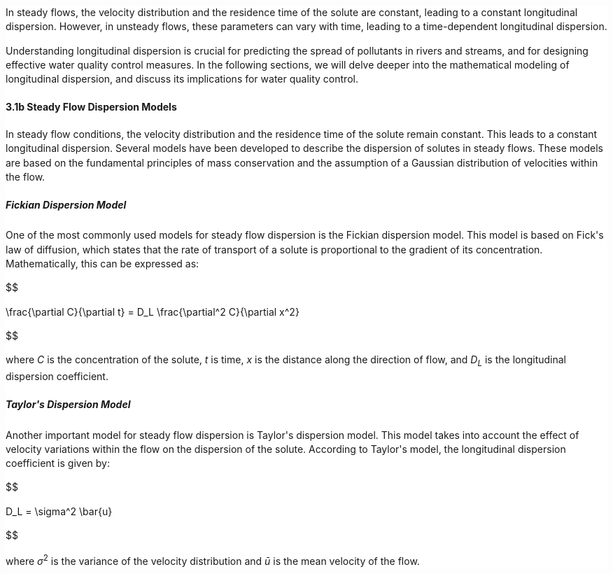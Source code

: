 

In steady flows, the velocity distribution and the residence time of the solute are constant, leading to a constant longitudinal dispersion. However, in unsteady flows, these parameters can vary with time, leading to a time-dependent longitudinal dispersion.



Understanding longitudinal dispersion is crucial for predicting the spread of pollutants in rivers and streams, and for designing effective water quality control measures. In the following sections, we will delve deeper into the mathematical modeling of longitudinal dispersion, and discuss its implications for water quality control.



#### 3.1b Steady Flow Dispersion Models



In steady flow conditions, the velocity distribution and the residence time of the solute remain constant. This leads to a constant longitudinal dispersion. Several models have been developed to describe the dispersion of solutes in steady flows. These models are based on the fundamental principles of mass conservation and the assumption of a Gaussian distribution of velocities within the flow. 



##### Fickian Dispersion Model



One of the most commonly used models for steady flow dispersion is the Fickian dispersion model. This model is based on Fick's law of diffusion, which states that the rate of transport of a solute is proportional to the gradient of its concentration. Mathematically, this can be expressed as:



$$

\frac{\partial C}{\partial t} = D_L \frac{\partial^2 C}{\partial x^2}

$$



where $C$ is the concentration of the solute, $t$ is time, $x$ is the distance along the direction of flow, and $D_L$ is the longitudinal dispersion coefficient.



##### Taylor's Dispersion Model



Another important model for steady flow dispersion is Taylor's dispersion model. This model takes into account the effect of velocity variations within the flow on the dispersion of the solute. According to Taylor's model, the longitudinal dispersion coefficient is given by:



$$

D_L = \sigma^2 \bar{u}

$$



where $\sigma^2$ is the variance of the velocity distribution and $\bar{u}$ is the mean velocity of the flow.
